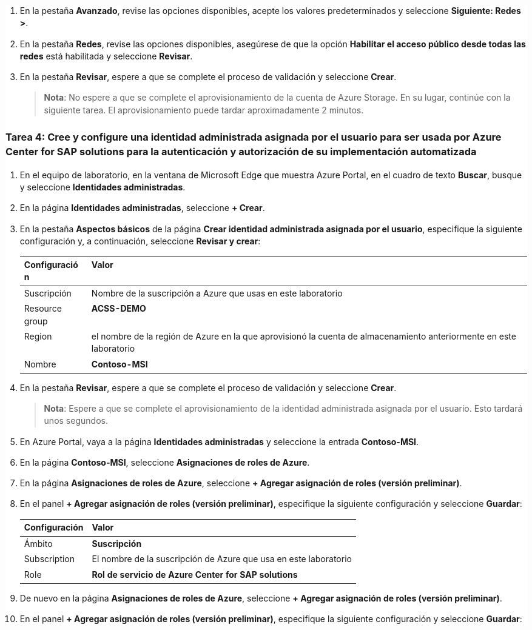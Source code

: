 1. En la pestaña **Avanzado**, revise las opciones disponibles, acepte los valores predeterminados y seleccione **Siguiente: Redes >**.
1. En la pestaña **Redes**, revise las opciones disponibles, asegúrese de que la opción **Habilitar el acceso público desde todas las redes** está habilitada y seleccione **Revisar**.
1. En la pestaña **Revisar**, espere a que se complete el proceso de validación y seleccione **Crear**.

    >**Nota**: No espere a que se complete el aprovisionamiento de la cuenta de Azure Storage. En su lugar, continúe con la siguiente tarea. El aprovisionamiento puede tardar aproximadamente 2 minutos.

### Tarea 4: Cree y configure una identidad administrada asignada por el usuario para ser usada por Azure Center for SAP solutions para la autenticación y autorización de su implementación automatizada

1. En el equipo de laboratorio, en la ventana de Microsoft Edge que muestra Azure Portal, en el cuadro de texto **Buscar**, busque y seleccione **Identidades administradas**.
1. En la página **Identidades administradas**, seleccione **+ Crear**.
1. En la pestaña **Aspectos básicos** de la página **Crear identidad administrada asignada por el usuario**, especifique la siguiente configuración y, a continuación, seleccione **Revisar y crear**:

    |Configuración|Valor|
    |---|---|
    |Suscripción|Nombre de la suscripción a Azure que usas en este laboratorio|
    |Resource group|**ACSS-DEMO**|
    |Region|el nombre de la región de Azure en la que aprovisionó la cuenta de almacenamiento anteriormente en este laboratorio|
    |Nombre|**Contoso-MSI**|

1. En la pestaña **Revisar**, espere a que se complete el proceso de validación y seleccione **Crear**.

    >**Nota**: Espere a que se complete el aprovisionamiento de la identidad administrada asignada por el usuario. Esto tardará unos segundos.

1. En Azure Portal, vaya a la página **Identidades administradas** y seleccione la entrada **Contoso-MSI**.
1. En la página **Contoso-MSI**, seleccione **Asignaciones de roles de Azure**.
1. En la página **Asignaciones de roles de Azure**, seleccione **+ Agregar asignación de roles (versión preliminar)**.
1. En el panel **+ Agregar asignación de roles (versión preliminar)**, especifique la siguiente configuración y seleccione **Guardar**:

    |Configuración|Valor|
    |---|---|
    |Ámbito|**Suscripción**|
    |Subscription|El nombre de la suscripción de Azure que usa en este laboratorio|
    |Role|**Rol de servicio de Azure Center for SAP solutions**|

2. De nuevo en la página **Asignaciones de roles de Azure**, seleccione **+ Agregar asignación de roles (versión preliminar)**.
3. En el panel **+ Agregar asignación de roles (versión preliminar)**, especifique la siguiente configuración y seleccione **Guardar**:
